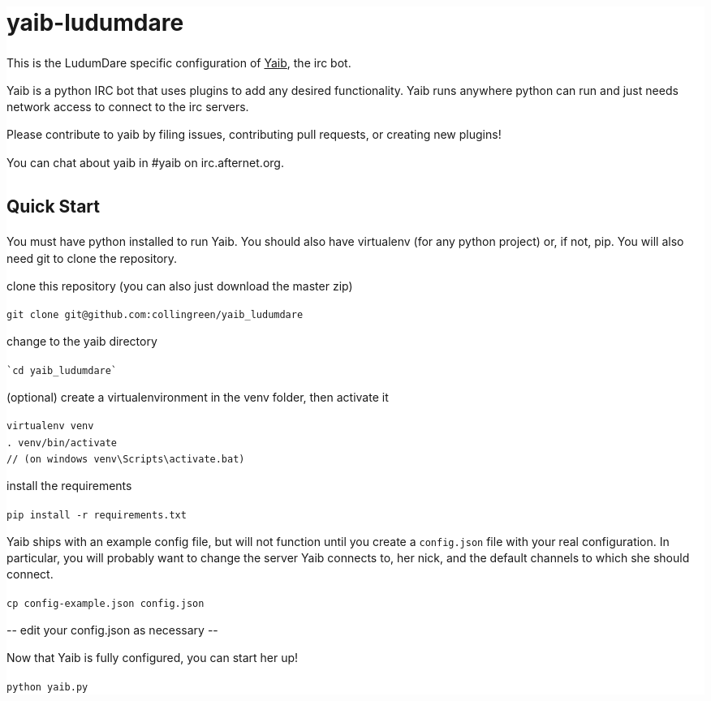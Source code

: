 yaib-ludumdare
====

This is the LudumDare specific configuration of
[Yaib](https://github.com/collingreen/yaib), the irc bot.

Yaib is a python IRC bot that uses plugins to add any desired
functionality. Yaib runs anywhere python can run and just needs network access
to connect to the irc servers.

Please contribute to yaib by filing issues, contributing pull
requests, or creating new plugins!

You can chat about yaib in #yaib on irc.afternet.org.


## Quick Start
You must have python installed to run Yaib. You should also
have virtualenv (for any python project) or, if not, pip. You
will also need git to clone the repository.

clone this repository (you can also just download the master zip)
~~~
git clone git@github.com:collingreen/yaib_ludumdare
~~~

change to the yaib directory
~~~
`cd yaib_ludumdare`
~~~

(optional) create a virtualenvironment in the venv folder, then activate it
~~~
virtualenv venv
. venv/bin/activate
// (on windows venv\Scripts\activate.bat)
~~~

install the requirements
~~~
pip install -r requirements.txt
~~~


Yaib ships with an example config file, but will not function until you
create a `config.json` file with your real configuration. In particular,
you will probably want to change the server Yaib connects to, her nick,
and the default channels to which she should connect.

~~~
cp config-example.json config.json
~~~
-- edit your config.json as necessary --

Now that Yaib is fully configured, you can start her up!
~~~
python yaib.py
~~~
